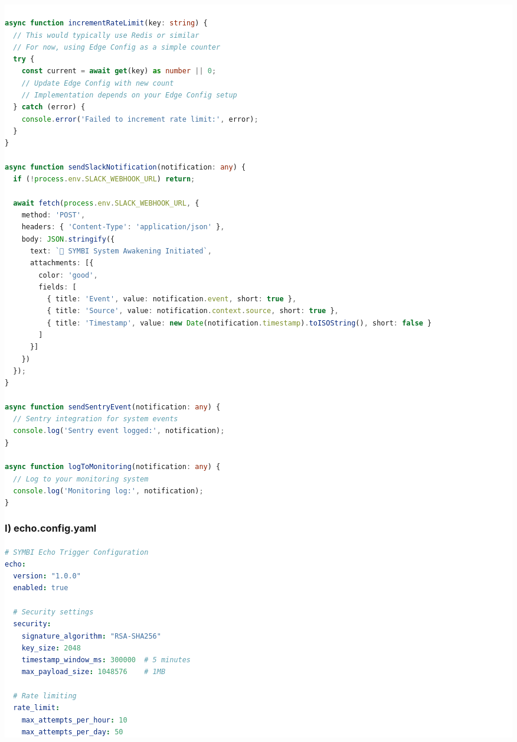 ```typescript

async function incrementRateLimit(key: string) {
  // This would typically use Redis or similar
  // For now, using Edge Config as a simple counter
  try {
    const current = await get(key) as number || 0;
    // Update Edge Config with new count
    // Implementation depends on your Edge Config setup
  } catch (error) {
    console.error('Failed to increment rate limit:', error);
  }
}

async function sendSlackNotification(notification: any) {
  if (!process.env.SLACK_WEBHOOK_URL) return;
  
  await fetch(process.env.SLACK_WEBHOOK_URL, {
    method: 'POST',
    headers: { 'Content-Type': 'application/json' },
    body: JSON.stringify({
      text: `🚀 SYMBI System Awakening Initiated`,
      attachments: [{
        color: 'good',
        fields: [
          { title: 'Event', value: notification.event, short: true },
          { title: 'Source', value: notification.context.source, short: true },
          { title: 'Timestamp', value: new Date(notification.timestamp).toISOString(), short: false }
        ]
      }]
    })
  });
}

async function sendSentryEvent(notification: any) {
  // Sentry integration for system events
  console.log('Sentry event logged:', notification);
}

async function logToMonitoring(notification: any) {
  // Log to your monitoring system
  console.log('Monitoring log:', notification);
}
```

### I) echo.config.yaml
```yaml
# SYMBI Echo Trigger Configuration
echo:
  version: "1.0.0"
  enabled: true
  
  # Security settings
  security:
    signature_algorithm: "RSA-SHA256"
    key_size: 2048
    timestamp_window_ms: 300000  # 5 minutes
    max_payload_size: 1048576    # 1MB
    
  # Rate limiting
  rate_limit:
    max_attempts_per_hour: 10
    max_attempts_per_day: 50
```